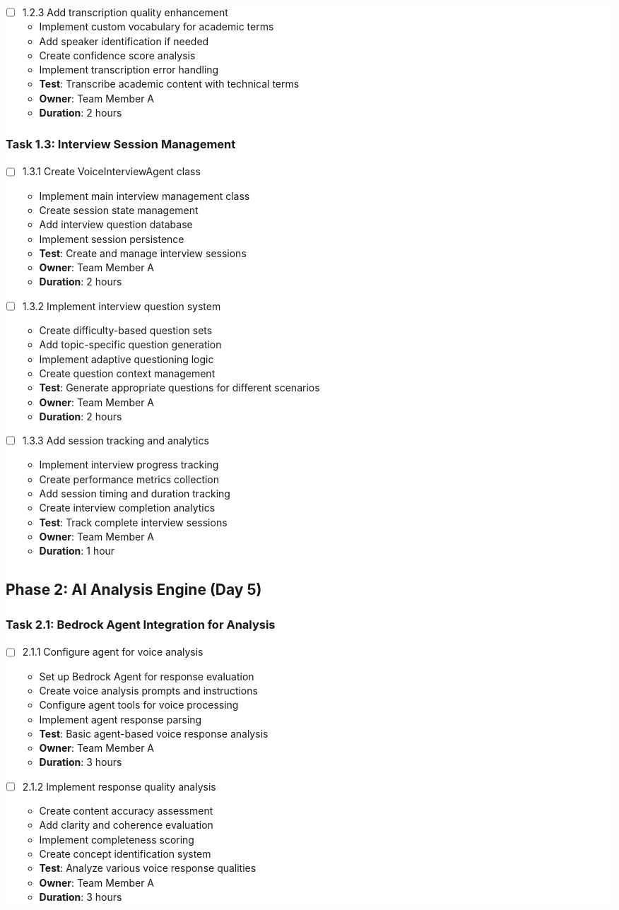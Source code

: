 - [ ] 1.2.3 Add transcription quality enhancement
  - Implement custom vocabulary for academic terms
  - Add speaker identification if needed
  - Create confidence score analysis
  - Implement transcription error handling
  - **Test**: Transcribe academic content with technical terms
  - **Owner**: Team Member A
  - **Duration**: 2 hours

### Task 1.3: Interview Session Management
- [ ] 1.3.1 Create VoiceInterviewAgent class
  - Implement main interview management class
  - Create session state management
  - Add interview question database
  - Implement session persistence
  - **Test**: Create and manage interview sessions
  - **Owner**: Team Member A
  - **Duration**: 2 hours

- [ ] 1.3.2 Implement interview question system
  - Create difficulty-based question sets
  - Add topic-specific question generation
  - Implement adaptive questioning logic
  - Create question context management
  - **Test**: Generate appropriate questions for different scenarios
  - **Owner**: Team Member A
  - **Duration**: 2 hours

- [ ] 1.3.3 Add session tracking and analytics
  - Implement interview progress tracking
  - Create performance metrics collection
  - Add session timing and duration tracking
  - Create interview completion analytics
  - **Test**: Track complete interview sessions
  - **Owner**: Team Member A
  - **Duration**: 1 hour

## Phase 2: AI Analysis Engine (Day 5)

### Task 2.1: Bedrock Agent Integration for Analysis
- [ ] 2.1.1 Configure agent for voice analysis
  - Set up Bedrock Agent for response evaluation
  - Create voice analysis prompts and instructions
  - Configure agent tools for voice processing
  - Implement agent response parsing
  - **Test**: Basic agent-based voice response analysis
  - **Owner**: Team Member A
  - **Duration**: 3 hours

- [ ] 2.1.2 Implement response quality analysis
  - Create content accuracy assessment
  - Add clarity and coherence evaluation
  - Implement completeness scoring
  - Create concept identification system
  - **Test**: Analyze various voice response qualities
  - **Owner**: Team Member A
  - **Duration**: 3 hours
